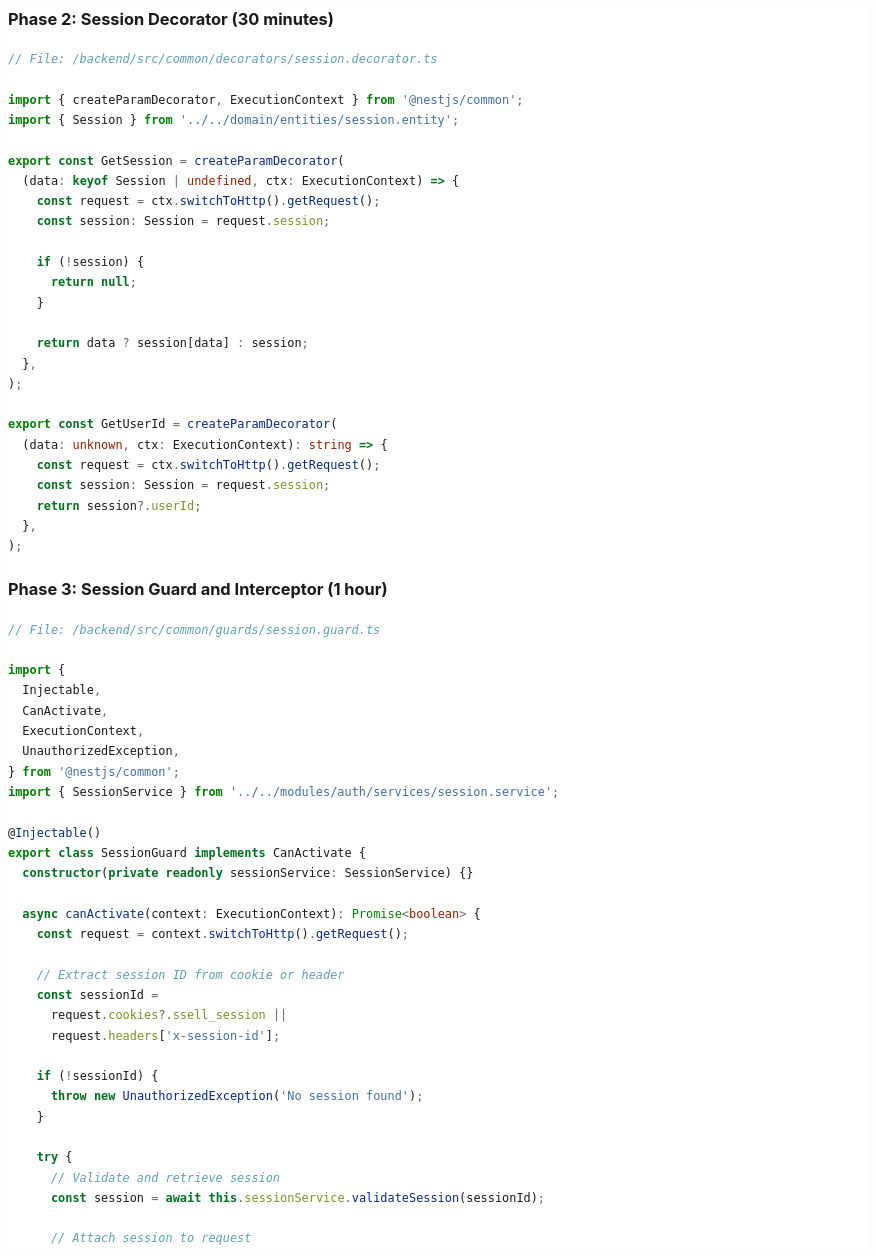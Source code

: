 ### Phase 2: Session Decorator (30 minutes)

```typescript
// File: /backend/src/common/decorators/session.decorator.ts

import { createParamDecorator, ExecutionContext } from '@nestjs/common';
import { Session } from '../../domain/entities/session.entity';

export const GetSession = createParamDecorator(
  (data: keyof Session | undefined, ctx: ExecutionContext) => {
    const request = ctx.switchToHttp().getRequest();
    const session: Session = request.session;

    if (!session) {
      return null;
    }

    return data ? session[data] : session;
  },
);

export const GetUserId = createParamDecorator(
  (data: unknown, ctx: ExecutionContext): string => {
    const request = ctx.switchToHttp().getRequest();
    const session: Session = request.session;
    return session?.userId;
  },
);
```

### Phase 3: Session Guard and Interceptor (1 hour)

```typescript
// File: /backend/src/common/guards/session.guard.ts

import {
  Injectable,
  CanActivate,
  ExecutionContext,
  UnauthorizedException,
} from '@nestjs/common';
import { SessionService } from '../../modules/auth/services/session.service';

@Injectable()
export class SessionGuard implements CanActivate {
  constructor(private readonly sessionService: SessionService) {}

  async canActivate(context: ExecutionContext): Promise<boolean> {
    const request = context.switchToHttp().getRequest();

    // Extract session ID from cookie or header
    const sessionId =
      request.cookies?.ssell_session ||
      request.headers['x-session-id'];

    if (!sessionId) {
      throw new UnauthorizedException('No session found');
    }

    try {
      // Validate and retrieve session
      const session = await this.sessionService.validateSession(sessionId);

      // Attach session to request
```